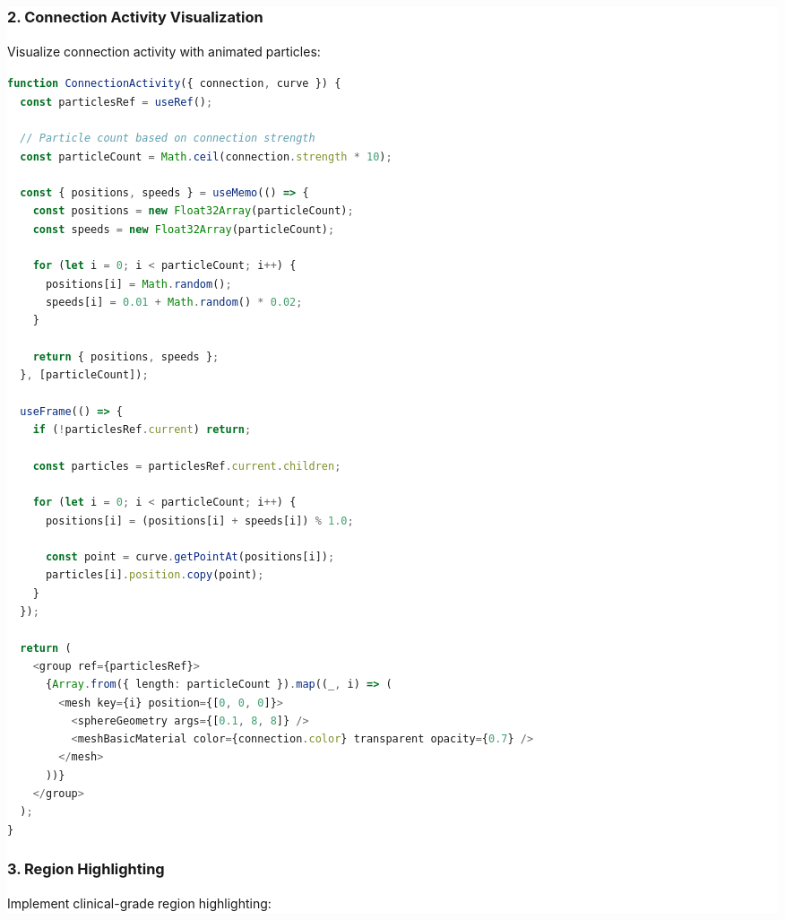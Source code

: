 ### 2. Connection Activity Visualization

Visualize connection activity with animated particles:

```typescript
function ConnectionActivity({ connection, curve }) {
  const particlesRef = useRef();
  
  // Particle count based on connection strength
  const particleCount = Math.ceil(connection.strength * 10);
  
  const { positions, speeds } = useMemo(() => {
    const positions = new Float32Array(particleCount);
    const speeds = new Float32Array(particleCount);
    
    for (let i = 0; i < particleCount; i++) {
      positions[i] = Math.random();
      speeds[i] = 0.01 + Math.random() * 0.02;
    }
    
    return { positions, speeds };
  }, [particleCount]);
  
  useFrame(() => {
    if (!particlesRef.current) return;
    
    const particles = particlesRef.current.children;
    
    for (let i = 0; i < particleCount; i++) {
      positions[i] = (positions[i] + speeds[i]) % 1.0;
      
      const point = curve.getPointAt(positions[i]);
      particles[i].position.copy(point);
    }
  });
  
  return (
    <group ref={particlesRef}>
      {Array.from({ length: particleCount }).map((_, i) => (
        <mesh key={i} position={[0, 0, 0]}>
          <sphereGeometry args={[0.1, 8, 8]} />
          <meshBasicMaterial color={connection.color} transparent opacity={0.7} />
        </mesh>
      ))}
    </group>
  );
}
```

### 3. Region Highlighting

Implement clinical-grade region highlighting:
